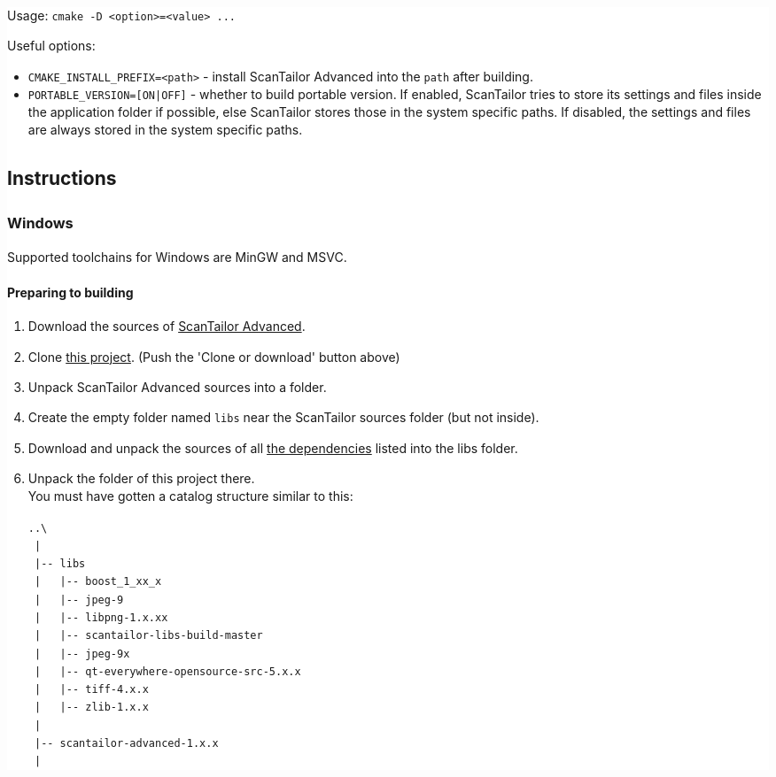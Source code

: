 Usage: `cmake -D <option>=<value> ...`

Useful options:  
* `CMAKE_INSTALL_PREFIX=<path>` - install ScanTailor Advanced into the `path` after building.  
* `PORTABLE_VERSION=[ON|OFF]` - whether to build portable version. If enabled, ScanTailor tries to store its settings 
    and files inside the application folder if possible, else ScanTailor stores those in the system specific paths. 
    If disabled, the settings and files are always stored in the system specific paths.  

Instructions
----------

### Windows

Supported toolchains for Windows are MinGW and MSVC.


#### Preparing to building

1. Download the sources of [ScanTailor Advanced](https://github.com/4lex4/scantailor-advanced/releases/).
2. Clone [this project](https://github.com/4lex4/scantailor-libs-build). (Push the 'Clone or download' button above)
3. Unpack ScanTailor Advanced sources into a folder.
4. Create the empty folder named `libs` near the ScanTailor sources folder (but not inside). 
5. Download and unpack the sources of all [the dependencies](#dependencies) listed into the libs folder.
6. Unpack the folder of this project there.      
   You must have gotten a catalog structure similar to this:  
    
    ~~~~
    ..\
     |
     |-- libs
     |   |-- boost_1_xx_x
     |   |-- jpeg-9
     |   |-- libpng-1.x.xx
     |   |-- scantailor-libs-build-master
     |   |-- jpeg-9x
     |   |-- qt-everywhere-opensource-src-5.x.x
     |   |-- tiff-4.x.x
     |   |-- zlib-1.x.x
     |   
     |-- scantailor-advanced-1.x.x
     |
    ~~~~ 
